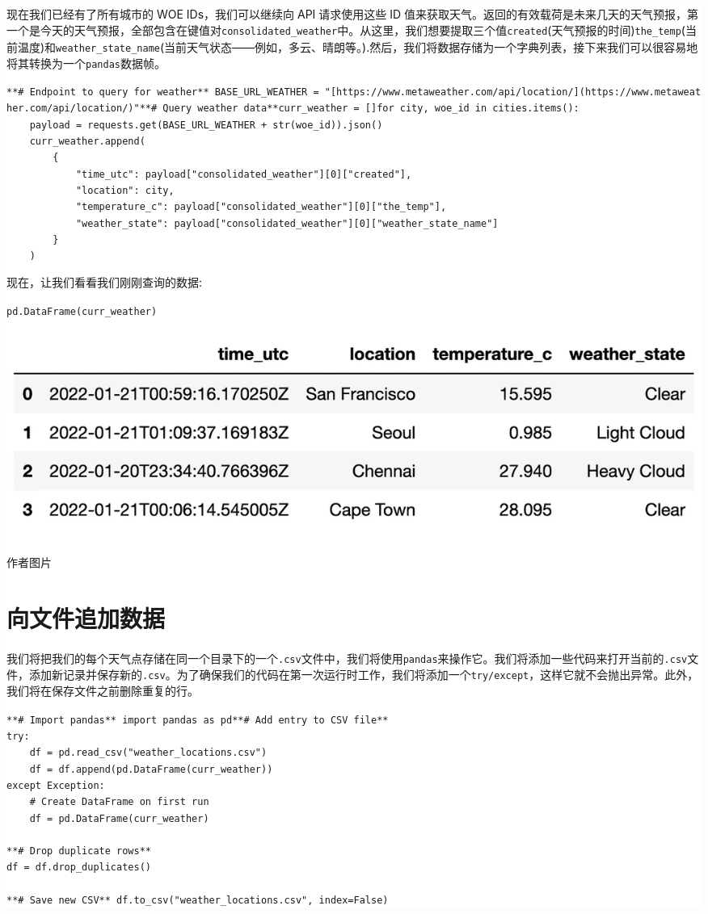 现在我们已经有了所有城市的 WOE IDs，我们可以继续向 API 请求使用这些 ID 值来获取天气。返回的有效载荷是未来几天的天气预报，第一个是今天的天气预报，全部包含在键值对`consolidated_weather`中。从这里，我们想要提取三个值`created`(天气预报的时间)`the_temp`(当前温度)和`weather_state_name`(当前天气状态——例如，多云、晴朗等。).然后，我们将数据存储为一个字典列表，接下来我们可以很容易地将其转换为一个`pandas`数据帧。

```
**# Endpoint to query for weather** BASE_URL_WEATHER = "[https://www.metaweather.com/api/location/](https://www.metaweather.com/api/location/)"**# Query weather data**curr_weather = []for city, woe_id in cities.items():
    payload = requests.get(BASE_URL_WEATHER + str(woe_id)).json()
    curr_weather.append(
        {
            "time_utc": payload["consolidated_weather"][0]["created"],
            "location": city,
            "temperature_c": payload["consolidated_weather"][0]["the_temp"],
            "weather_state": payload["consolidated_weather"][0]["weather_state_name"]
        }
    )
```

现在，让我们看看我们刚刚查询的数据:

```
pd.DataFrame(curr_weather)
```

![](img/692233ff5802d39cdeefc6f82cdf1e4f.png)

作者图片

# **向文件追加数据**

我们将把我们的每个天气点存储在同一个目录下的一个`.csv`文件中，我们将使用`pandas`来操作它。我们将添加一些代码来打开当前的`.csv`文件，添加新记录并保存新的`.csv`。为了确保我们的代码在第一次运行时工作，我们将添加一个`try/except`，这样它就不会抛出异常。此外，我们将在保存文件之前删除重复的行。

```
**# Import pandas** import pandas as pd**# Add entry to CSV file**
try:
    df = pd.read_csv("weather_locations.csv")
    df = df.append(pd.DataFrame(curr_weather))
except Exception:
    # Create DataFrame on first run
    df = pd.DataFrame(curr_weather)

**# Drop duplicate rows**
df = df.drop_duplicates()

**# Save new CSV** df.to_csv("weather_locations.csv", index=False)
```
